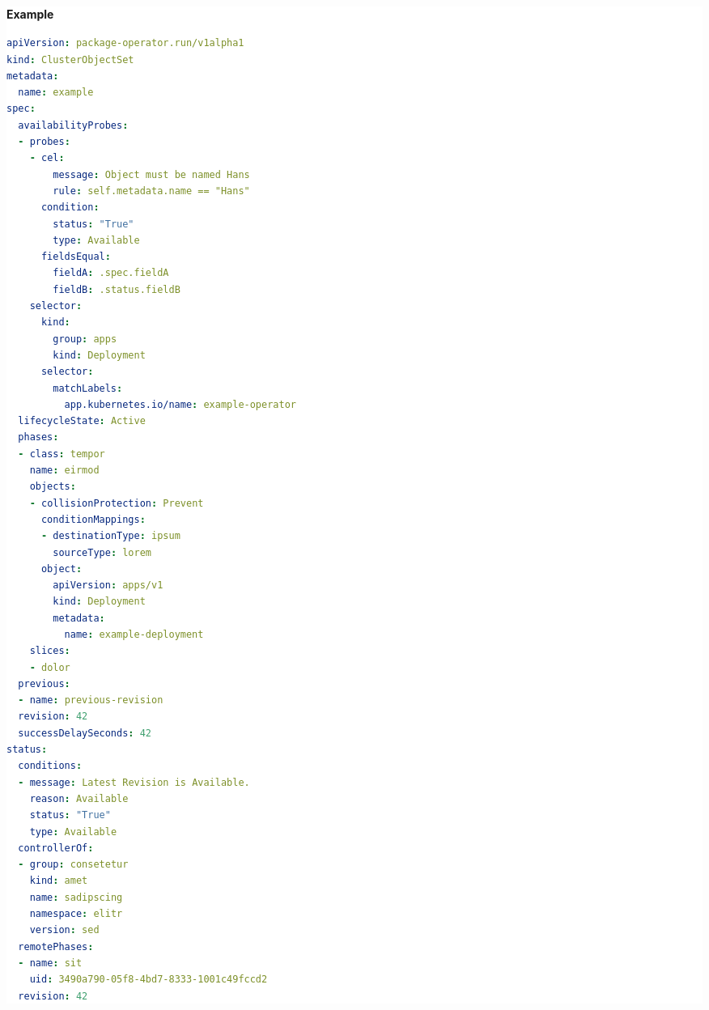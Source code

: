 
**Example**

```yaml
apiVersion: package-operator.run/v1alpha1
kind: ClusterObjectSet
metadata:
  name: example
spec:
  availabilityProbes:
  - probes:
    - cel:
        message: Object must be named Hans
        rule: self.metadata.name == "Hans"
      condition:
        status: "True"
        type: Available
      fieldsEqual:
        fieldA: .spec.fieldA
        fieldB: .status.fieldB
    selector:
      kind:
        group: apps
        kind: Deployment
      selector:
        matchLabels:
          app.kubernetes.io/name: example-operator
  lifecycleState: Active
  phases:
  - class: tempor
    name: eirmod
    objects:
    - collisionProtection: Prevent
      conditionMappings:
      - destinationType: ipsum
        sourceType: lorem
      object:
        apiVersion: apps/v1
        kind: Deployment
        metadata:
          name: example-deployment
    slices:
    - dolor
  previous:
  - name: previous-revision
  revision: 42
  successDelaySeconds: 42
status:
  conditions:
  - message: Latest Revision is Available.
    reason: Available
    status: "True"
    type: Available
  controllerOf:
  - group: consetetur
    kind: amet
    name: sadipscing
    namespace: elitr
    version: sed
  remotePhases:
  - name: sit
    uid: 3490a790-05f8-4bd7-8333-1001c49fccd2
  revision: 42

```